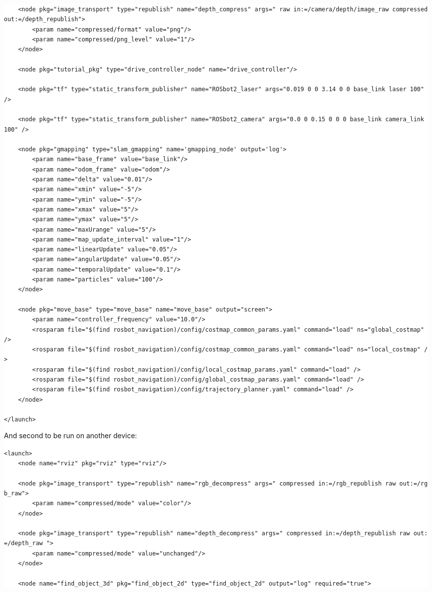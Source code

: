 ```launch
    <node pkg="image_transport" type="republish" name="depth_compress" args=" raw in:=/camera/depth/image_raw compressed out:=/depth_republish">
        <param name="compressed/format" value="png"/>
        <param name="compressed/png_level" value="1"/>
    </node>

    <node pkg="tutorial_pkg" type="drive_controller_node" name="drive_controller"/>

    <node pkg="tf" type="static_transform_publisher" name="ROSbot2_laser" args="0.019 0 0 3.14 0 0 base_link laser 100" />

    <node pkg="tf" type="static_transform_publisher" name="ROSbot2_camera" args="0.0 0 0.15 0 0 0 base_link camera_link 100" />

    <node pkg="gmapping" type="slam_gmapping" name='gmapping_node' output='log'>
        <param name="base_frame" value="base_link"/>
        <param name="odom_frame" value="odom"/>
        <param name="delta" value="0.01"/>
        <param name="xmin" value="-5"/>
        <param name="ymin" value="-5"/>
        <param name="xmax" value="5"/>
        <param name="ymax" value="5"/>
        <param name="maxUrange" value="5"/>
        <param name="map_update_interval" value="1"/>
        <param name="linearUpdate" value="0.05"/>
        <param name="angularUpdate" value="0.05"/>
        <param name="temporalUpdate" value="0.1"/>
        <param name="particles" value="100"/>
    </node>

    <node pkg="move_base" type="move_base" name="move_base" output="screen">
        <param name="controller_frequency" value="10.0"/>
        <rosparam file="$(find rosbot_navigation)/config/costmap_common_params.yaml" command="load" ns="global_costmap" />
        <rosparam file="$(find rosbot_navigation)/config/costmap_common_params.yaml" command="load" ns="local_costmap" />
        <rosparam file="$(find rosbot_navigation)/config/local_costmap_params.yaml" command="load" />
        <rosparam file="$(find rosbot_navigation)/config/global_costmap_params.yaml" command="load" />
        <rosparam file="$(find rosbot_navigation)/config/trajectory_planner.yaml" command="load" />
    </node>

</launch>
```

And second to be run on another device:

```launch
<launch>
    <node name="rviz" pkg="rviz" type="rviz"/>

    <node pkg="image_transport" type="republish" name="rgb_decompress" args=" compressed in:=/rgb_republish raw out:=/rgb_raw">
        <param name="compressed/mode" value="color"/>
    </node>

    <node pkg="image_transport" type="republish" name="depth_decompress" args=" compressed in:=/depth_republish raw out:=/depth_raw ">
        <param name="compressed/mode" value="unchanged"/>
    </node>

    <node name="find_object_3d" pkg="find_object_2d" type="find_object_2d" output="log" required="true">
```